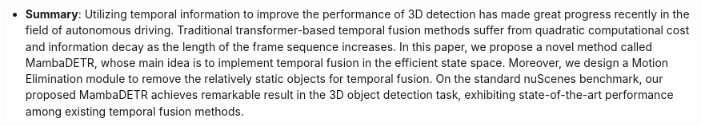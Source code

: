 - **Summary**: Utilizing temporal information to improve the performance of 3D detection has made great progress recently in the field of autonomous driving. Traditional transformer-based temporal fusion methods suffer from quadratic computational cost and information decay as the length of the frame sequence increases. In this paper, we propose a novel method called MambaDETR, whose main idea is to implement temporal fusion in the efficient state space. Moreover, we design a Motion Elimination module to remove the relatively static objects for temporal fusion. On the standard nuScenes benchmark, our proposed MambaDETR achieves remarkable result in the 3D object detection task, exhibiting state-of-the-art performance among existing temporal fusion methods.



